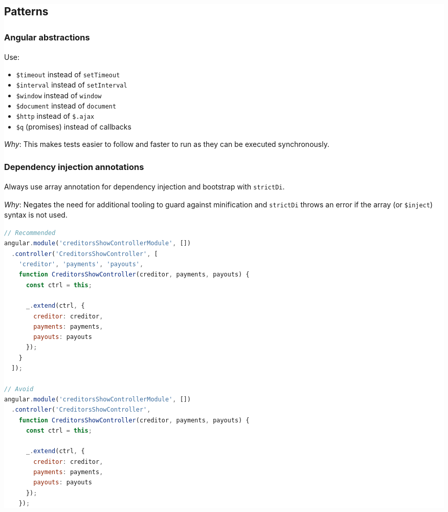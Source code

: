 Patterns
--------

### Angular abstractions

Use:
- `$timeout` instead of `setTimeout`
- `$interval` instead of `setInterval`
- `$window` instead of `window`
- `$document` instead of `document`
- `$http` instead of `$.ajax`
- `$q` (promises) instead of callbacks

_Why_: This makes tests easier to follow and faster to run as they can be executed synchronously.

### Dependency injection annotations

Always use array annotation for dependency injection and bootstrap with `strictDi`.

_Why_: Negates the need for additional tooling to guard against minification and `strictDi` throws an
error if the array (or `$inject`) syntax is not used.

```js
// Recommended
angular.module('creditorsShowControllerModule', [])
  .controller('CreditorsShowController', [
    'creditor', 'payments', 'payouts',
    function CreditorsShowController(creditor, payments, payouts) {
      const ctrl = this;

      _.extend(ctrl, {
        creditor: creditor,
        payments: payments,
        payouts: payouts
      });
    }
  ]);

// Avoid
angular.module('creditorsShowControllerModule', [])
  .controller('CreditorsShowController',
    function CreditorsShowController(creditor, payments, payouts) {
      const ctrl = this;

      _.extend(ctrl, {
        creditor: creditor,
        payments: payments,
        payouts: payouts
      });
    });
```
